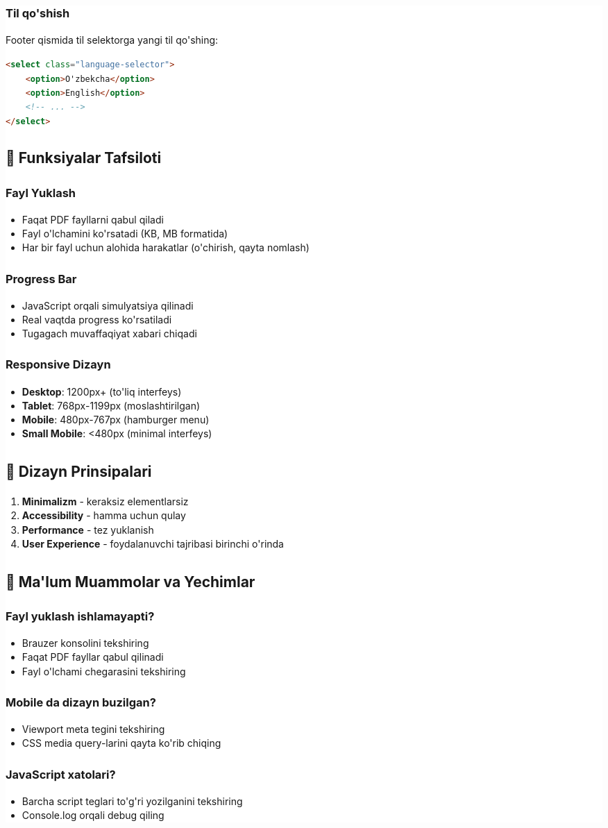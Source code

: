 ### Til qo'shish
Footer qismida til selektorga yangi til qo'shing:
```html
<select class="language-selector">
    <option>O'zbekcha</option>
    <option>English</option>
    <!-- ... -->
</select>
```

## 🔧 Funksiyalar Tafsiloti

### Fayl Yuklash
- Faqat PDF fayllarni qabul qiladi
- Fayl o'lchamini ko'rsatadi (KB, MB formatida)
- Har bir fayl uchun alohida harakatlar (o'chirish, qayta nomlash)

### Progress Bar
- JavaScript orqali simulyatsiya qilinadi
- Real vaqtda progress ko'rsatiladi
- Tugagach muvaffaqiyat xabari chiqadi

### Responsive Dizayn
- **Desktop**: 1200px+ (to'liq interfeys)
- **Tablet**: 768px-1199px (moslashtirilgan)
- **Mobile**: 480px-767px (hamburger menu)
- **Small Mobile**: <480px (minimal interfeys)

## 🎨 Dizayn Prinsipalari

1. **Minimalizm** - keraksiz elementlarsiz
2. **Accessibility** - hamma uchun qulay
3. **Performance** - tez yuklanish
4. **User Experience** - foydalanuvchi tajribasi birinchi o'rinda

## 🐛 Ma'lum Muammolar va Yechimlar

### Fayl yuklash ishlamayapti?
- Brauzer konsolini tekshiring
- Faqat PDF fayllar qabul qilinadi
- Fayl o'lchami chegarasini tekshiring

### Mobile da dizayn buzilgan?
- Viewport meta tegini tekshiring
- CSS media query-larini qayta ko'rib chiqing

### JavaScript xatolari?
- Barcha script teglari to'g'ri yozilganini tekshiring
- Console.log orqali debug qiling

